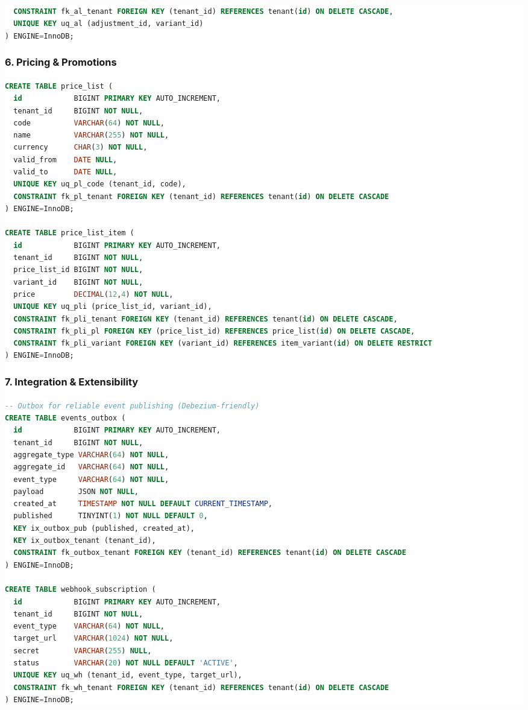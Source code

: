 ```sql
  CONSTRAINT fk_al_tenant FOREIGN KEY (tenant_id) REFERENCES tenant(id) ON DELETE CASCADE,
  UNIQUE KEY uq_al (adjustment_id, variant_id)
) ENGINE=InnoDB;
```

### 6. Pricing & Promotions

```sql
CREATE TABLE price_list (
  id            BIGINT PRIMARY KEY AUTO_INCREMENT,
  tenant_id     BIGINT NOT NULL,
  code          VARCHAR(64) NOT NULL,
  name          VARCHAR(255) NOT NULL,
  currency      CHAR(3) NOT NULL,
  valid_from    DATE NULL,
  valid_to      DATE NULL,
  UNIQUE KEY uq_pl_code (tenant_id, code),
  CONSTRAINT fk_pl_tenant FOREIGN KEY (tenant_id) REFERENCES tenant(id) ON DELETE CASCADE
) ENGINE=InnoDB;

CREATE TABLE price_list_item (
  id            BIGINT PRIMARY KEY AUTO_INCREMENT,
  tenant_id     BIGINT NOT NULL,
  price_list_id BIGINT NOT NULL,
  variant_id    BIGINT NOT NULL,
  price         DECIMAL(12,4) NOT NULL,
  UNIQUE KEY uq_pli (price_list_id, variant_id),
  CONSTRAINT fk_pli_tenant FOREIGN KEY (tenant_id) REFERENCES tenant(id) ON DELETE CASCADE,
  CONSTRAINT fk_pli_pl FOREIGN KEY (price_list_id) REFERENCES price_list(id) ON DELETE CASCADE,
  CONSTRAINT fk_pli_variant FOREIGN KEY (variant_id) REFERENCES item_variant(id) ON DELETE RESTRICT
) ENGINE=InnoDB;
```

### 7. Integration & Extensibility

```sql
-- Outbox for reliable event publishing (Debezium-friendly)
CREATE TABLE events_outbox (
  id            BIGINT PRIMARY KEY AUTO_INCREMENT,
  tenant_id     BIGINT NOT NULL,
  aggregate_type VARCHAR(64) NOT NULL,
  aggregate_id   VARCHAR(64) NOT NULL,
  event_type     VARCHAR(64) NOT NULL,
  payload        JSON NOT NULL,
  created_at     TIMESTAMP NOT NULL DEFAULT CURRENT_TIMESTAMP,
  published      TINYINT(1) NOT NULL DEFAULT 0,
  KEY ix_outbox_pub (published, created_at),
  KEY ix_outbox_tenant (tenant_id),
  CONSTRAINT fk_outbox_tenant FOREIGN KEY (tenant_id) REFERENCES tenant(id) ON DELETE CASCADE
) ENGINE=InnoDB;

CREATE TABLE webhook_subscription (
  id            BIGINT PRIMARY KEY AUTO_INCREMENT,
  tenant_id     BIGINT NOT NULL,
  event_type    VARCHAR(64) NOT NULL,
  target_url    VARCHAR(1024) NOT NULL,
  secret        VARCHAR(255) NULL,
  status        VARCHAR(20) NOT NULL DEFAULT 'ACTIVE',
  UNIQUE KEY uq_wh (tenant_id, event_type, target_url),
  CONSTRAINT fk_wh_tenant FOREIGN KEY (tenant_id) REFERENCES tenant(id) ON DELETE CASCADE
) ENGINE=InnoDB;
```

